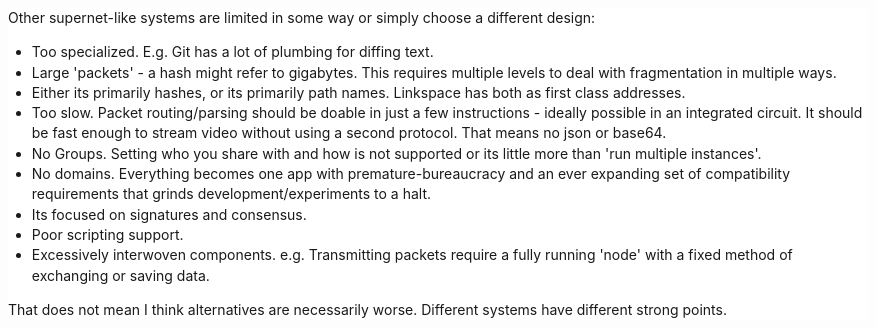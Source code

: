 Other supernet-like systems are limited in some way or simply choose a different design:

- Too specialized. E.g. Git has a lot of plumbing for diffing text.
- Large 'packets' - a hash might refer to gigabytes. This requires multiple levels to deal with fragmentation in multiple ways.
- Either its primarily hashes, or its primarily path names. Linkspace has both as first class addresses.
- Too slow. Packet routing/parsing should be doable in just a few instructions - ideally possible in an integrated circuit. It should be fast enough to stream video without using a second protocol. That means no json or base64.
- No Groups. Setting who you share with and how is not supported or its little more than 'run multiple instances'.
- No domains. Everything becomes one app with premature-bureaucracy and an ever expanding set of compatibility requirements that grinds development/experiments to a halt.
- Its focused on signatures and consensus.
- Poor scripting support.
- Excessively interwoven components. e.g. Transmitting packets require a fully running 'node' with a fixed method of exchanging or saving data.

That does not mean I think alternatives are necessarily worse.
Different systems have different strong points.

